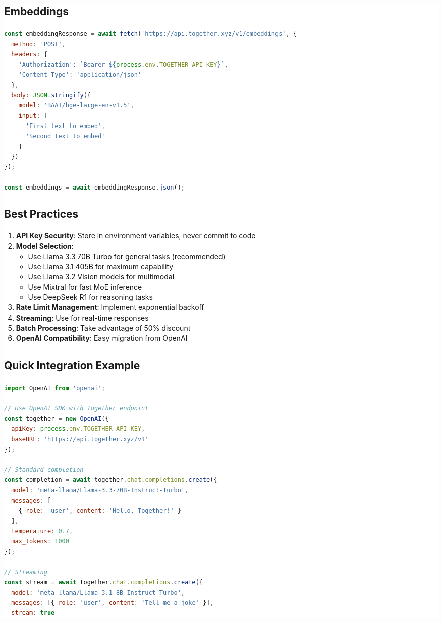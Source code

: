 ```json
```

## Embeddings

```javascript
const embeddingResponse = await fetch('https://api.together.xyz/v1/embeddings', {
  method: 'POST',
  headers: {
    'Authorization': `Bearer ${process.env.TOGETHER_API_KEY}`,
    'Content-Type': 'application/json'
  },
  body: JSON.stringify({
    model: 'BAAI/bge-large-en-v1.5',
    input: [
      'First text to embed',
      'Second text to embed'
    ]
  })
});

const embeddings = await embeddingResponse.json();
```

## Best Practices

1. **API Key Security**: Store in environment variables, never commit to code
2. **Model Selection**:
   - Use Llama 3.3 70B Turbo for general tasks (recommended)
   - Use Llama 3.1 405B for maximum capability
   - Use Llama 3.2 Vision models for multimodal
   - Use Mixtral for fast MoE inference
   - Use DeepSeek R1 for reasoning tasks
3. **Rate Limit Management**: Implement exponential backoff
4. **Streaming**: Use for real-time responses
5. **Batch Processing**: Take advantage of 50% discount
6. **OpenAI Compatibility**: Easy migration from OpenAI

## Quick Integration Example

```javascript
import OpenAI from 'openai';

// Use OpenAI SDK with Together endpoint
const together = new OpenAI({
  apiKey: process.env.TOGETHER_API_KEY,
  baseURL: 'https://api.together.xyz/v1'
});

// Standard completion
const completion = await together.chat.completions.create({
  model: 'meta-llama/Llama-3.3-70B-Instruct-Turbo',
  messages: [
    { role: 'user', content: 'Hello, Together!' }
  ],
  temperature: 0.7,
  max_tokens: 1000
});

// Streaming
const stream = await together.chat.completions.create({
  model: 'meta-llama/Llama-3.1-8B-Instruct-Turbo',
  messages: [{ role: 'user', content: 'Tell me a joke' }],
  stream: true
```